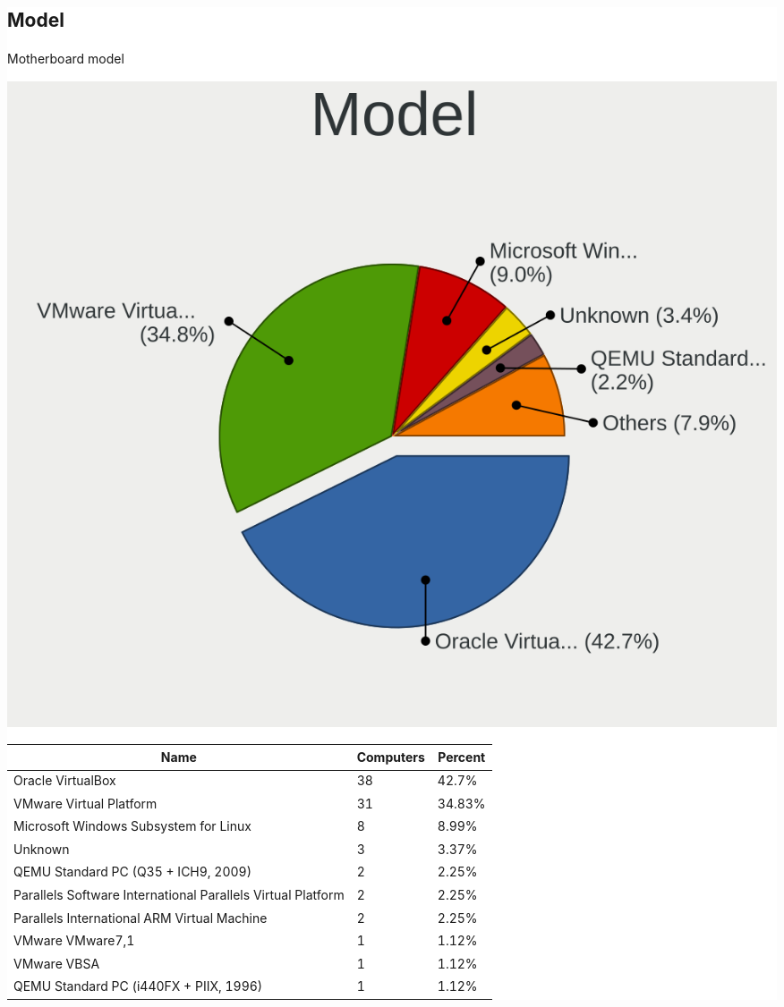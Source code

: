 Model
-----

Motherboard model

![Model](./images/pie_chart/node_model.svg)


| Name                                                        | Computers | Percent |
|-------------------------------------------------------------|-----------|---------|
| Oracle VirtualBox                                           | 38        | 42.7%   |
| VMware Virtual Platform                                     | 31        | 34.83%  |
| Microsoft Windows Subsystem for Linux                       | 8         | 8.99%   |
| Unknown                                                     | 3         | 3.37%   |
| QEMU Standard PC (Q35 + ICH9, 2009)                         | 2         | 2.25%   |
| Parallels Software International Parallels Virtual Platform | 2         | 2.25%   |
| Parallels International ARM Virtual Machine                 | 2         | 2.25%   |
| VMware VMware7,1                                            | 1         | 1.12%   |
| VMware VBSA                                                 | 1         | 1.12%   |
| QEMU Standard PC (i440FX + PIIX, 1996)                      | 1         | 1.12%   |
